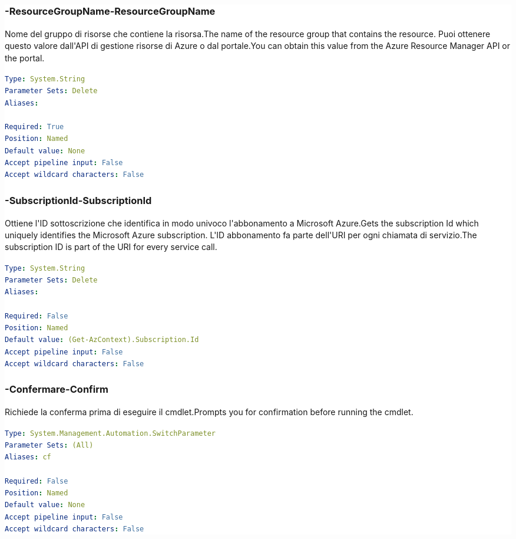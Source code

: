 ### <span data-ttu-id="ac749-129">-ResourceGroupName</span><span class="sxs-lookup"><span data-stu-id="ac749-129">-ResourceGroupName</span></span>
<span data-ttu-id="ac749-130">Nome del gruppo di risorse che contiene la risorsa.</span><span class="sxs-lookup"><span data-stu-id="ac749-130">The name of the resource group that contains the resource.</span></span>
<span data-ttu-id="ac749-131">Puoi ottenere questo valore dall'API di gestione risorse di Azure o dal portale.</span><span class="sxs-lookup"><span data-stu-id="ac749-131">You can obtain this value from the Azure Resource Manager API or the portal.</span></span>

```yaml
Type: System.String
Parameter Sets: Delete
Aliases:

Required: True
Position: Named
Default value: None
Accept pipeline input: False
Accept wildcard characters: False
```

### <span data-ttu-id="ac749-132">-SubscriptionId</span><span class="sxs-lookup"><span data-stu-id="ac749-132">-SubscriptionId</span></span>
<span data-ttu-id="ac749-133">Ottiene l'ID sottoscrizione che identifica in modo univoco l'abbonamento a Microsoft Azure.</span><span class="sxs-lookup"><span data-stu-id="ac749-133">Gets the subscription Id which uniquely identifies the Microsoft Azure subscription.</span></span>
<span data-ttu-id="ac749-134">L'ID abbonamento fa parte dell'URI per ogni chiamata di servizio.</span><span class="sxs-lookup"><span data-stu-id="ac749-134">The subscription ID is part of the URI for every service call.</span></span>

```yaml
Type: System.String
Parameter Sets: Delete
Aliases:

Required: False
Position: Named
Default value: (Get-AzContext).Subscription.Id
Accept pipeline input: False
Accept wildcard characters: False
```

### <span data-ttu-id="ac749-135">-Confermare</span><span class="sxs-lookup"><span data-stu-id="ac749-135">-Confirm</span></span>
<span data-ttu-id="ac749-136">Richiede la conferma prima di eseguire il cmdlet.</span><span class="sxs-lookup"><span data-stu-id="ac749-136">Prompts you for confirmation before running the cmdlet.</span></span>

```yaml
Type: System.Management.Automation.SwitchParameter
Parameter Sets: (All)
Aliases: cf

Required: False
Position: Named
Default value: None
Accept pipeline input: False
Accept wildcard characters: False
```
